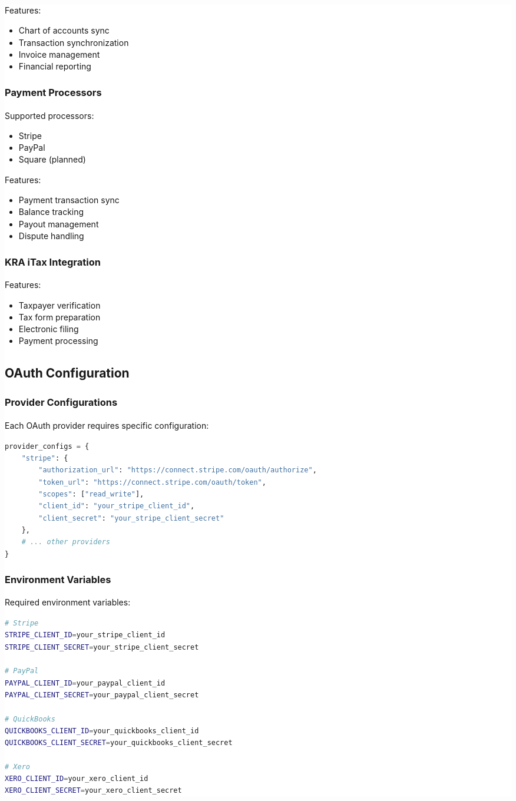 Features:
- Chart of accounts sync
- Transaction synchronization
- Invoice management
- Financial reporting

### Payment Processors

Supported processors:
- Stripe
- PayPal
- Square (planned)

Features:
- Payment transaction sync
- Balance tracking
- Payout management
- Dispute handling

### KRA iTax Integration

Features:
- Taxpayer verification
- Tax form preparation
- Electronic filing
- Payment processing

## OAuth Configuration

### Provider Configurations

Each OAuth provider requires specific configuration:

```python
provider_configs = {
    "stripe": {
        "authorization_url": "https://connect.stripe.com/oauth/authorize",
        "token_url": "https://connect.stripe.com/oauth/token",
        "scopes": ["read_write"],
        "client_id": "your_stripe_client_id",
        "client_secret": "your_stripe_client_secret"
    },
    # ... other providers
}
```

### Environment Variables

Required environment variables:

```bash
# Stripe
STRIPE_CLIENT_ID=your_stripe_client_id
STRIPE_CLIENT_SECRET=your_stripe_client_secret

# PayPal
PAYPAL_CLIENT_ID=your_paypal_client_id
PAYPAL_CLIENT_SECRET=your_paypal_client_secret

# QuickBooks
QUICKBOOKS_CLIENT_ID=your_quickbooks_client_id
QUICKBOOKS_CLIENT_SECRET=your_quickbooks_client_secret

# Xero
XERO_CLIENT_ID=your_xero_client_id
XERO_CLIENT_SECRET=your_xero_client_secret
```